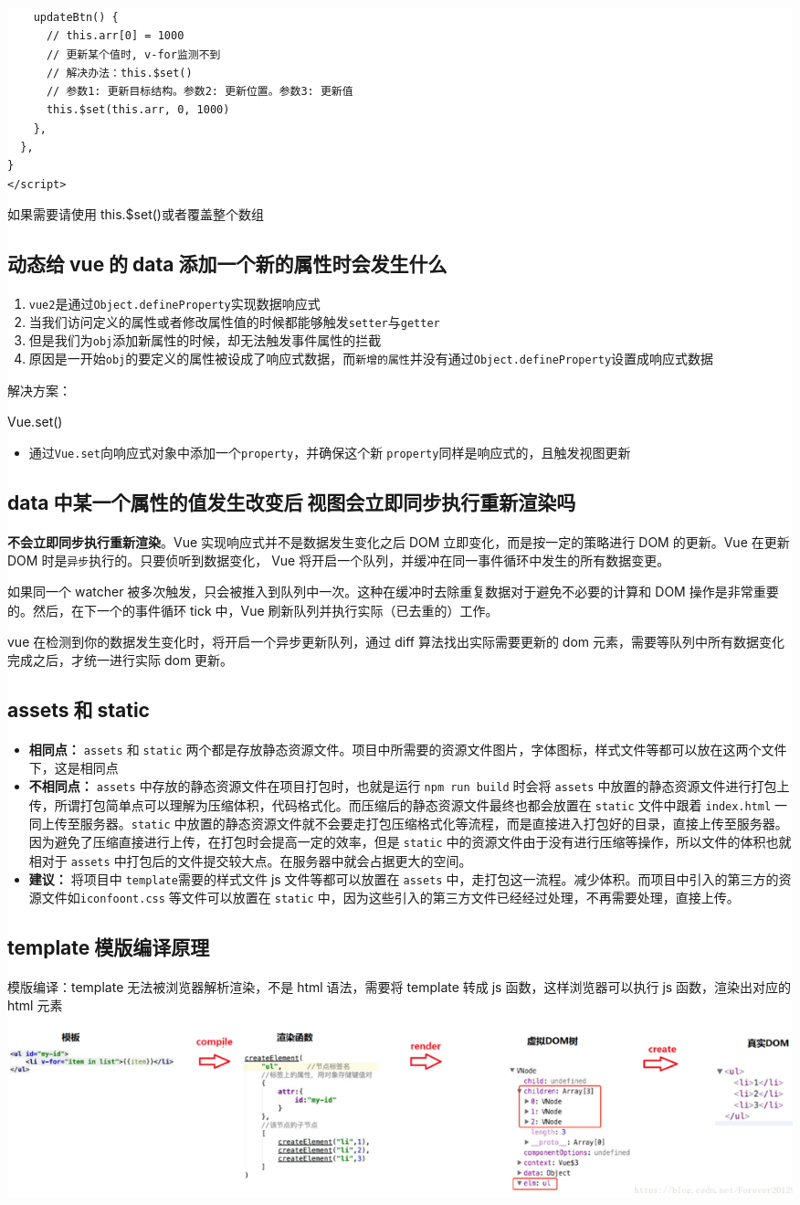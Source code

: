 ```vue
    updateBtn() {
      // this.arr[0] = 1000
      // 更新某个值时, v-for监测不到
      // 解决办法：this.$set()
      // 参数1: 更新目标结构。参数2: 更新位置。参数3: 更新值
      this.$set(this.arr, 0, 1000)
    },
  },
}
</script>
```

如果需要请使用 this.$set()或者覆盖整个数组

## 动态给 vue 的 data 添加一个新的属性时会发生什么

1. `vue2`是通过`Object.defineProperty`实现数据响应式
2. 当我们访问定义的属性或者修改属性值的时候都能够触发`setter`与`getter`
3. 但是我们为`obj`添加新属性的时候，却无法触发事件属性的拦截
4. 原因是一开始`obj`的要定义的属性被设成了响应式数据，而`新增的属性`并没有通过`Object.defineProperty`设置成响应式数据

解决方案：

Vue.set()

- 通过`Vue.set`向响应式对象中添加一个`property`，并确保这个新 `property`同样是响应式的，且触发视图更新

## data 中某一个属性的值发生改变后 视图会立即同步执行重新渲染吗

**不会立即同步执行重新渲染**。Vue 实现响应式并不是数据发生变化之后 DOM 立即变化，而是按一定的策略进行 DOM 的更新。Vue 在更新 DOM 时是`异步`执行的。只要侦听到数据变化， Vue 将开启一个队列，并缓冲在同一事件循环中发生的所有数据变更。

如果同一个 watcher 被多次触发，只会被推入到队列中一次。这种在缓冲时去除重复数据对于避免不必要的计算和 DOM 操作是非常重要的。然后，在下一个的事件循环 tick 中，Vue 刷新队列并执行实际（已去重的）工作。

vue 在检测到你的数据发生变化时，将开启一个异步更新队列，通过 diff 算法找出实际需要更新的 dom 元素，需要等队列中所有数据变化完成之后，才统一进行实际 dom 更新。

## assets 和 static

- **相同点：** `assets` 和 `static` 两个都是存放静态资源文件。项目中所需要的资源文件图片，字体图标，样式文件等都可以放在这两个文件下，这是相同点
- **不相同点：** `assets` 中存放的静态资源文件在项目打包时，也就是运行 `npm run build` 时会将 `assets` 中放置的静态资源文件进行打包上传，所谓打包简单点可以理解为压缩体积，代码格式化。而压缩后的静态资源文件最终也都会放置在 `static` 文件中跟着 `index.html` 一同上传至服务器。`static` 中放置的静态资源文件就不会要走打包压缩格式化等流程，而是直接进入打包好的目录，直接上传至服务器。因为避免了压缩直接进行上传，在打包时会提高一定的效率，但是 `static` 中的资源文件由于没有进行压缩等操作，所以文件的体积也就相对于 `assets` 中打包后的文件提交较大点。在服务器中就会占据更大的空间。
- **建议：** 将项目中 `template`需要的样式文件 js 文件等都可以放置在 `assets` 中，走打包这一流程。减少体积。而项目中引入的第三方的资源文件如`iconfoont.css` 等文件可以放置在 `static` 中，因为这些引入的第三方文件已经经过处理，不再需要处理，直接上传。

## template 模版编译原理

模版编译：template 无法被浏览器解析渲染，不是 html 语法，需要将 template 转成 js 函数，这样浏览器可以执行 js 函数，渲染出对应的 html 元素

![image-20230301230622059](images/image-20230301230622059.png)

